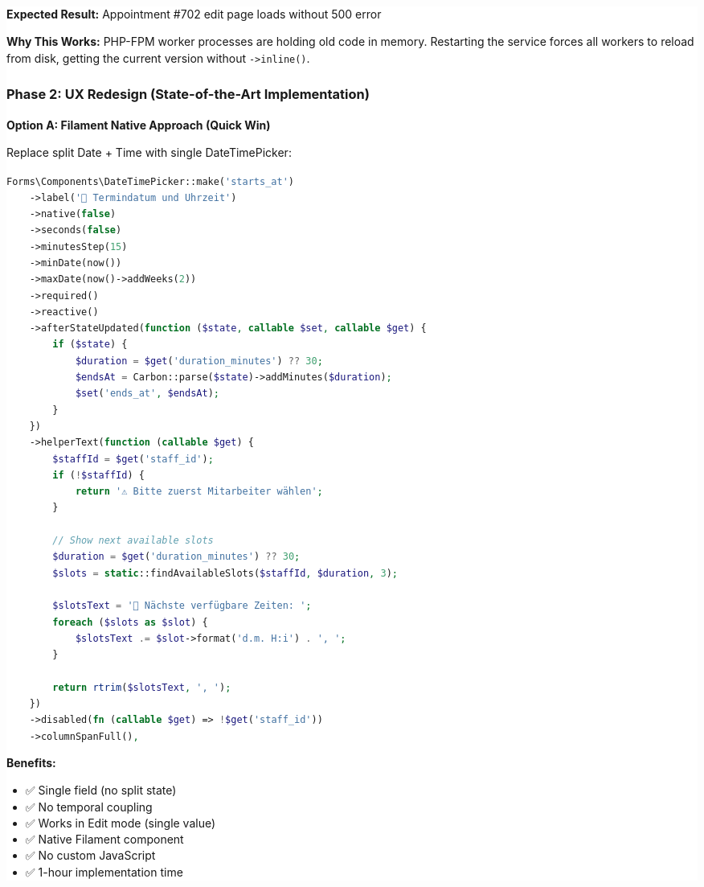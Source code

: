 **Expected Result:** Appointment #702 edit page loads without 500 error

**Why This Works:** PHP-FPM worker processes are holding old code in memory. Restarting the service forces all workers to reload from disk, getting the current version without `->inline()`.

### Phase 2: UX Redesign (State-of-the-Art Implementation)

**Option A: Filament Native Approach (Quick Win)**

Replace split Date + Time with single DateTimePicker:

```php
Forms\Components\DateTimePicker::make('starts_at')
    ->label('📅 Termindatum und Uhrzeit')
    ->native(false)
    ->seconds(false)
    ->minutesStep(15)
    ->minDate(now())
    ->maxDate(now()->addWeeks(2))
    ->required()
    ->reactive()
    ->afterStateUpdated(function ($state, callable $set, callable $get) {
        if ($state) {
            $duration = $get('duration_minutes') ?? 30;
            $endsAt = Carbon::parse($state)->addMinutes($duration);
            $set('ends_at', $endsAt);
        }
    })
    ->helperText(function (callable $get) {
        $staffId = $get('staff_id');
        if (!$staffId) {
            return '⚠️ Bitte zuerst Mitarbeiter wählen';
        }

        // Show next available slots
        $duration = $get('duration_minutes') ?? 30;
        $slots = static::findAvailableSlots($staffId, $duration, 3);

        $slotsText = '📅 Nächste verfügbare Zeiten: ';
        foreach ($slots as $slot) {
            $slotsText .= $slot->format('d.m. H:i') . ', ';
        }

        return rtrim($slotsText, ', ');
    })
    ->disabled(fn (callable $get) => !$get('staff_id'))
    ->columnSpanFull(),
```

**Benefits:**
- ✅ Single field (no split state)
- ✅ No temporal coupling
- ✅ Works in Edit mode (single value)
- ✅ Native Filament component
- ✅ No custom JavaScript
- ✅ 1-hour implementation time
